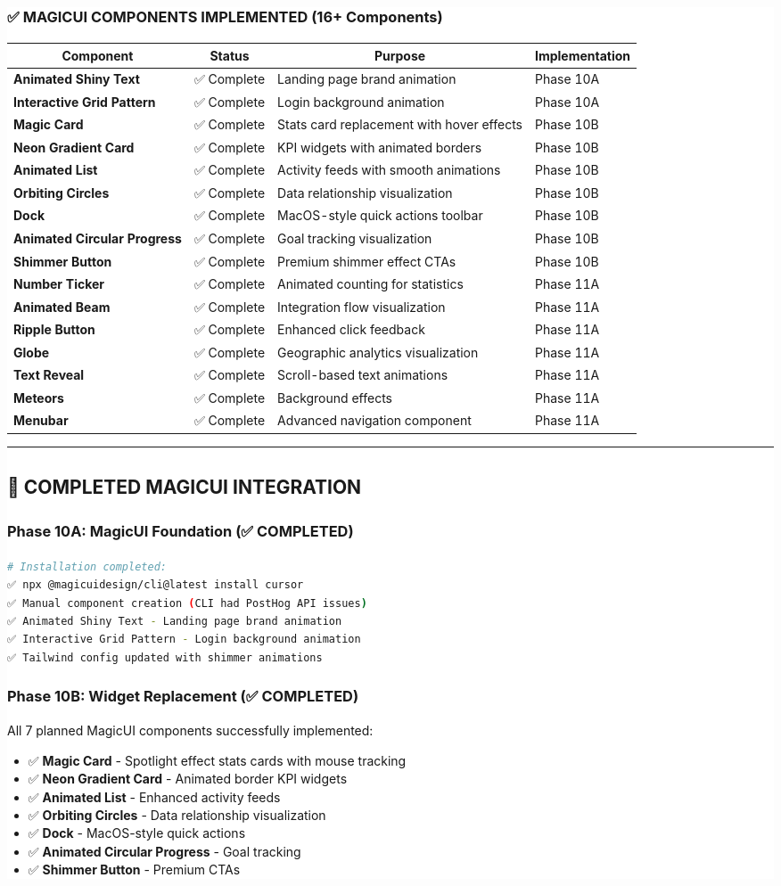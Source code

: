 ### **✅ MAGICUI COMPONENTS IMPLEMENTED (16+ Components)**
| Component | Status | Purpose | Implementation |
|-----------|--------|---------|----------------|
| **Animated Shiny Text** | ✅ Complete | Landing page brand animation | Phase 10A |
| **Interactive Grid Pattern** | ✅ Complete | Login background animation | Phase 10A |
| **Magic Card** | ✅ Complete | Stats card replacement with hover effects | Phase 10B |
| **Neon Gradient Card** | ✅ Complete | KPI widgets with animated borders | Phase 10B |
| **Animated List** | ✅ Complete | Activity feeds with smooth animations | Phase 10B |
| **Orbiting Circles** | ✅ Complete | Data relationship visualization | Phase 10B |
| **Dock** | ✅ Complete | MacOS-style quick actions toolbar | Phase 10B |
| **Animated Circular Progress** | ✅ Complete | Goal tracking visualization | Phase 10B |
| **Shimmer Button** | ✅ Complete | Premium shimmer effect CTAs | Phase 10B |
| **Number Ticker** | ✅ Complete | Animated counting for statistics | Phase 11A |
| **Animated Beam** | ✅ Complete | Integration flow visualization | Phase 11A |
| **Ripple Button** | ✅ Complete | Enhanced click feedback | Phase 11A |
| **Globe** | ✅ Complete | Geographic analytics visualization | Phase 11A |
| **Text Reveal** | ✅ Complete | Scroll-based text animations | Phase 11A |
| **Meteors** | ✅ Complete | Background effects | Phase 11A |
| **Menubar** | ✅ Complete | Advanced navigation component | Phase 11A |

---

## 🌟 **COMPLETED MAGICUI INTEGRATION**

### **Phase 10A: MagicUI Foundation (✅ COMPLETED)**
```bash
# Installation completed:
✅ npx @magicuidesign/cli@latest install cursor
✅ Manual component creation (CLI had PostHog API issues)
✅ Animated Shiny Text - Landing page brand animation  
✅ Interactive Grid Pattern - Login background animation
✅ Tailwind config updated with shimmer animations
```

### **Phase 10B: Widget Replacement (✅ COMPLETED)**
All 7 planned MagicUI components successfully implemented:
- ✅ **Magic Card** - Spotlight effect stats cards with mouse tracking
- ✅ **Neon Gradient Card** - Animated border KPI widgets  
- ✅ **Animated List** - Enhanced activity feeds
- ✅ **Orbiting Circles** - Data relationship visualization
- ✅ **Dock** - MacOS-style quick actions
- ✅ **Animated Circular Progress** - Goal tracking
- ✅ **Shimmer Button** - Premium CTAs
